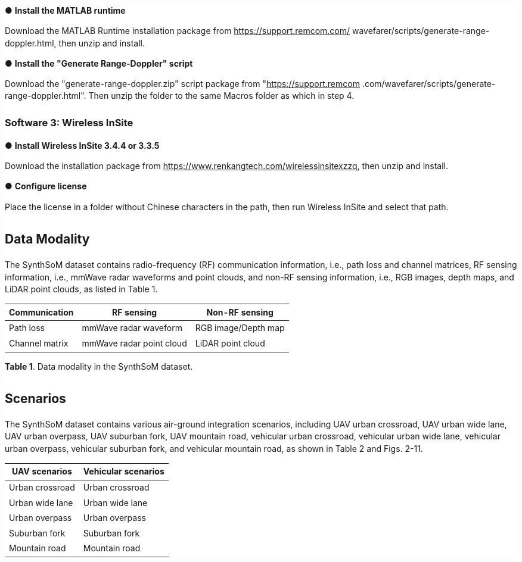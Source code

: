 ●  **Install the MATLAB runtime**

Download the MATLAB Runtime installation package from https://support.remcom.com/ wavefarer/scripts/generate-range-doppler.html, then unzip and install.

●  **Install the "Generate Range-Doppler" script**

Download the "generate-range-doppler.zip" script package from "https://support.remcom .com/wavefarer/scripts/generate-range-doppler.html". Then unzip the folder to the same Macros folder as which in step 4.



### **Software 3: Wireless InSite**

●  **Install Wireless InSite 3.4.4 or 3.3.5**

Download the installation package from https://www.renkangtech.com/wirelessinsitexzzq, then unzip and install.

●  **Configure license**

Place the license in a folder without Chinese characters in the path, then run Wireless InSite and select that path.



## **Data Modality**

The SynthSoM dataset contains radio-frequency (RF) communication information, i.e., path loss and channel matrices, RF sensing information, i.e., mmWave radar waveforms and point clouds, and non-RF sensing information, i.e., RGB images, depth maps, and LiDAR point clouds, as listed in Table 1.

| **Communication** | **RF sensing**           | **Non-RF sensing**  |
| ----------------- | ------------------------ | ------------------- |
| Path loss         | mmWave radar waveform    | RGB image/Depth map |
| Channel matrix    | mmWave radar point cloud | LiDAR point cloud   |

**Table 1**. Data modality in the SynthSoM dataset.



## **Scenarios**

The SynthSoM dataset contains various air-ground integration scenarios, including UAV urban crossroad, UAV urban wide lane, UAV urban overpass, UAV suburban fork, UAV mountain road, vehicular urban crossroad, vehicular urban wide lane, vehicular urban overpass, vehicular suburban fork, and vehicular mountain road, as shown in Table 2 and Figs. 2-11.

| **UAV scenarios** | **Vehicular scenarios** |
| ----------------- | ----------------------- |
| Urban crossroad   | Urban crossroad         |
| Urban wide lane   | Urban wide lane         |
| Urban overpass    | Urban overpass          |
| Suburban fork     | Suburban fork           |
| Mountain road     | Mountain road           |
